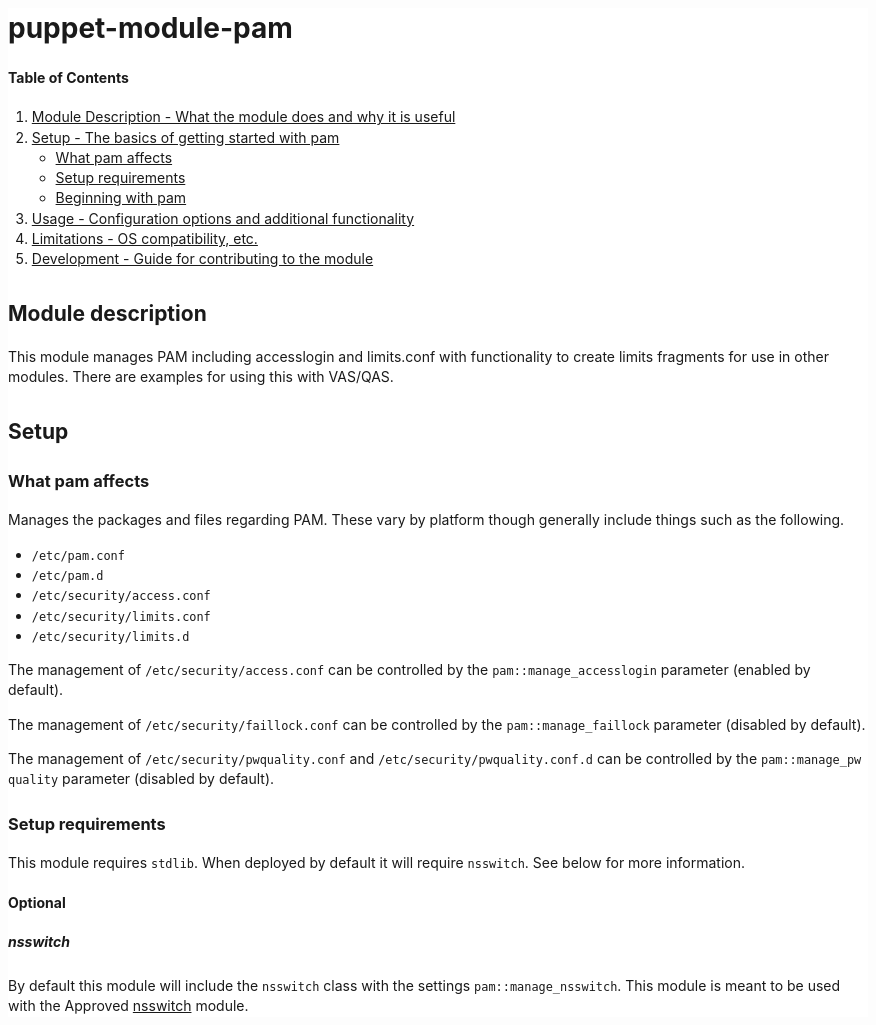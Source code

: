 # puppet-module-pam

#### Table of Contents

1. [Module Description - What the module does and why it is useful](#module-description)
1. [Setup - The basics of getting started with pam](#setup)
   * [What pam affects](#what-pam-affects)
   * [Setup requirements](#setup-requirements)
   * [Beginning with pam](#beginning-with-pam)
1. [Usage - Configuration options and additional functionality](#usage)
1. [Limitations - OS compatibility, etc.](#limitations)
1. [Development - Guide for contributing to the module](#development)

## Module description

This module manages PAM including accesslogin and limits.conf with
functionality to create limits fragments for use in other modules. There
are examples for using this with VAS/QAS.

## Setup

### What pam affects

Manages the packages and files regarding PAM. These vary by platform
though generally include things such as the following.

* `/etc/pam.conf`
* `/etc/pam.d`
* `/etc/security/access.conf`
* `/etc/security/limits.conf`
* `/etc/security/limits.d`

The management of `/etc/security/access.conf` can be controlled by the
`pam::manage_accesslogin` parameter (enabled by default).

The management of `/etc/security/faillock.conf` can be controlled by the
`pam::manage_faillock` parameter (disabled by default).

The management of `/etc/security/pwquality.conf` and `/etc/security/pwquality.conf.d`
can be controlled by the `pam::manage_pwquality` parameter (disabled by default).

### Setup requirements
This module requires `stdlib`. When deployed by default it will require
`nsswitch`. See below for more information.

#### Optional

##### nsswitch

By default this module will include the `nsswitch` class with the
settings `pam::manage_nsswitch`. This module is meant to be used with
the Approved [nsswitch](https://github.com/trlinkin/puppet-nsswitch)
module.
